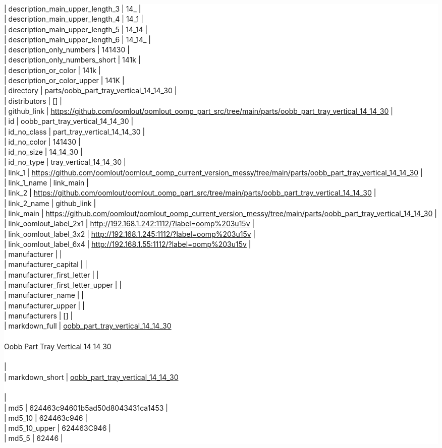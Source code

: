 | description_main_upper_length_3 | 14_ |  
| description_main_upper_length_4 | 14_1 |  
| description_main_upper_length_5 | 14_14 |  
| description_main_upper_length_6 | 14_14_ |  
| description_only_numbers | 141430 |  
| description_only_numbers_short | 141k |  
| description_or_color | 141k |  
| description_or_color_upper | 141K |  
| directory | parts/oobb_part_tray_vertical_14_14_30 |  
| distributors | [] |  
| github_link | https://github.com/oomlout/oomlout_oomp_part_src/tree/main/parts/oobb_part_tray_vertical_14_14_30 |  
| id | oobb_part_tray_vertical_14_14_30 |  
| id_no_class | part_tray_vertical_14_14_30 |  
| id_no_color | 141430 |  
| id_no_size | 14_14_30 |  
| id_no_type | tray_vertical_14_14_30 |  
| link_1 | https://github.com/oomlout/oomlout_oomp_current_version_messy/tree/main/parts/oobb_part_tray_vertical_14_14_30 |  
| link_1_name | link_main |  
| link_2 | https://github.com/oomlout/oomlout_oomp_part_src/tree/main/parts/oobb_part_tray_vertical_14_14_30 |  
| link_2_name | github_link |  
| link_main | https://github.com/oomlout/oomlout_oomp_current_version_messy/tree/main/parts/oobb_part_tray_vertical_14_14_30 |  
| link_oomlout_label_2x1 | http://192.168.1.242:1112/?label=oomp%203u15v |  
| link_oomlout_label_3x2 | http://192.168.1.245:1112/?label=oomp%203u15v |  
| link_oomlout_label_6x4 | http://192.168.1.55:1112/?label=oomp%203u15v |  
| manufacturer |  |  
| manufacturer_capital |  |  
| manufacturer_first_letter |  |  
| manufacturer_first_letter_upper |  |  
| manufacturer_name |  |  
| manufacturer_upper |  |  
| manufacturers | [] |  
| markdown_full | [oobb_part_tray_vertical_14_14_30](https://github.com/oomlout/oomlout_oomp_current_version_messy/tree/main/parts/oobb_part_tray_vertical_14_14_30)<br>[](https://github.com/oomlout/oomlout_oomp_current_version_messy/tree/main/parts/oobb_part_tray_vertical_14_14_30)<br>[Oobb Part Tray Vertical 14 14 30](https://github.com/oomlout/oomlout_oomp_current_version_messy/tree/main/parts/oobb_part_tray_vertical_14_14_30)<br><br> |  
| markdown_short | [oobb_part_tray_vertical_14_14_30](https://github.com/oomlout/oomlout_oomp_current_version_messy/tree/main/parts/oobb_part_tray_vertical_14_14_30)<br><br> |  
| md5 | 624463c94601b5ad50d8043431ca1453 |  
| md5_10 | 624463c946 |  
| md5_10_upper | 624463C946 |  
| md5_5 | 62446 |  